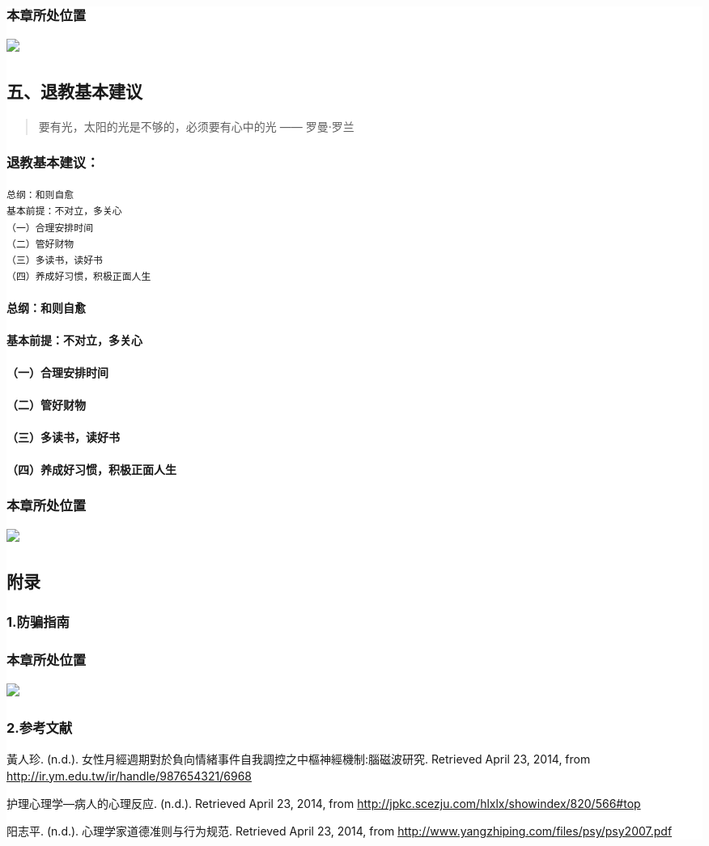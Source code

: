 


<h3 id="section4-6">本章所处位置</h3>

<p><img src="/static/images/图表4_咨询个案分析.jpg" /></p>


<h2 id="section5">五、退教基本建议</h2>


<blockquote><p>要有光，太阳的光是不够的，必须要有心中的光 —— 罗曼·罗兰</p></blockquote>
 



<h3 id="section5-1">退教基本建议：</h3>


    总纲：和则自愈
    基本前提：不对立，多关心
    （一）合理安排时间
    （二）管好财物
    （三）多读书，读好书
    （四）养成好习惯，积极正面人生
    
<h4> 总纲：和则自愈</h4>

<h4> 基本前提：不对立，多关心</h4>

<h4> （一）合理安排时间 </h4>
<h4> （二）管好财物</h4>
<h4> （三）多读书，读好书</h4>
<h4> （四）养成好习惯，积极正面人生</h4>




<h3 id="section5-6">本章所处位置</h3>

<p><img src="/static/images/图表5_退教基本建议.jpg" /></p>


<h2 id="section6">附录</h2>

<h3 id="appendix1">1.防骗指南</h3>

<h3 id="section6-2">本章所处位置</h3>

<p><img src="/static/images/图表6_防骗指南.jpg" /></p>


<h3 id="appendix2">2.参考文献</h3>

黃人珍. (n.d.). 女性月經週期對於負向情緒事件自我調控之中樞神經機制:腦磁波研究. Retrieved April 23, 2014, from http://ir.ym.edu.tw/ir/handle/987654321/6968

护理心理学—病人的心理反应. (n.d.). Retrieved April 23, 2014, from http://jpkc.scezju.com/hlxlx/showindex/820/566#top

阳志平. (n.d.). 心理学家道德准则与行为规范. Retrieved April 23, 2014, from http://www.yangzhiping.com/files/psy/psy2007.pdf

